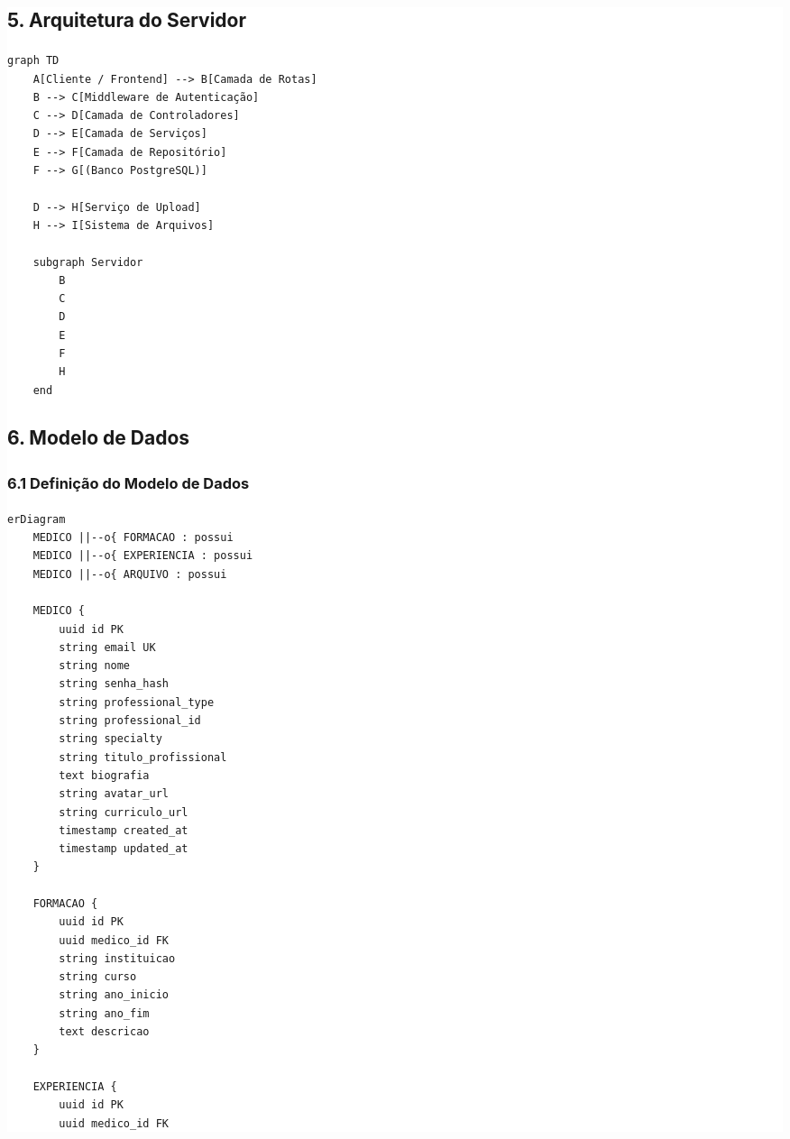 ## 5. Arquitetura do Servidor

```mermaid
graph TD
    A[Cliente / Frontend] --> B[Camada de Rotas]
    B --> C[Middleware de Autenticação]
    C --> D[Camada de Controladores]
    D --> E[Camada de Serviços]
    E --> F[Camada de Repositório]
    F --> G[(Banco PostgreSQL)]
    
    D --> H[Serviço de Upload]
    H --> I[Sistema de Arquivos]
    
    subgraph Servidor
        B
        C
        D
        E
        F
        H
    end
```

## 6. Modelo de Dados

### 6.1 Definição do Modelo de Dados

```mermaid
erDiagram
    MEDICO ||--o{ FORMACAO : possui
    MEDICO ||--o{ EXPERIENCIA : possui
    MEDICO ||--o{ ARQUIVO : possui
    
    MEDICO {
        uuid id PK
        string email UK
        string nome
        string senha_hash
        string professional_type
        string professional_id
        string specialty
        string titulo_profissional
        text biografia
        string avatar_url
        string curriculo_url
        timestamp created_at
        timestamp updated_at
    }
    
    FORMACAO {
        uuid id PK
        uuid medico_id FK
        string instituicao
        string curso
        string ano_inicio
        string ano_fim
        text descricao
    }
    
    EXPERIENCIA {
        uuid id PK
        uuid medico_id FK
```